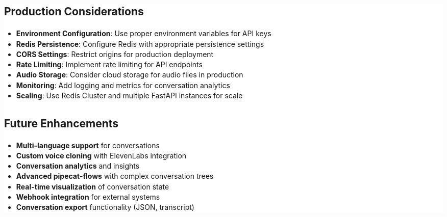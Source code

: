 ## Production Considerations

- **Environment Configuration**: Use proper environment variables for API keys
- **Redis Persistence**: Configure Redis with appropriate persistence settings
- **CORS Settings**: Restrict origins for production deployment
- **Rate Limiting**: Implement rate limiting for API endpoints
- **Audio Storage**: Consider cloud storage for audio files in production
- **Monitoring**: Add logging and metrics for conversation analytics
- **Scaling**: Use Redis Cluster and multiple FastAPI instances for scale

## Future Enhancements

- **Multi-language support** for conversations
- **Custom voice cloning** with ElevenLabs integration
- **Conversation analytics** and insights
- **Advanced pipecat-flows** with complex conversation trees
- **Real-time visualization** of conversation state
- **Webhook integration** for external systems
- **Conversation export** functionality (JSON, transcript)
